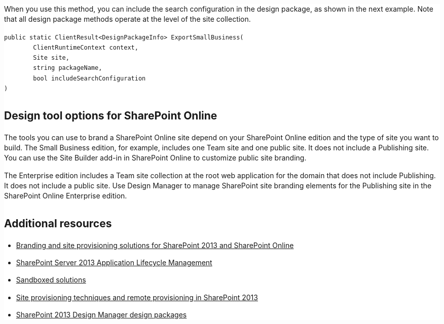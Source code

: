 When you use this method, you can include the search configuration in the design package, as shown in the next example. Note that all design package methods operate at the level of the site collection.




```
public static ClientResult<DesignPackageInfo> ExportSmallBusiness(
	    ClientRuntimeContext context,
	    Site site,
	    string packageName,
	    bool includeSearchConfiguration
)

```


## Design tool options for SharePoint Online
<a name="sectionSection3"> </a>

The tools you can use to brand a SharePoint Online site depend on your SharePoint Online edition and the type of site you want to build. The Small Business edition, for example, includes one Team site and one public site. It does not include a Publishing site. You can use the Site Builder add-in in SharePoint Online to customize public site branding.

The Enterprise edition includes a Team site collection at the root web application for the domain that does not include Publishing. It does not include a public site. Use Design Manager to manage SharePoint site branding elements for the Publishing site in the SharePoint Online Enterprise edition.


## Additional resources
<a name="bk_addresources"> </a>


-  [Branding and site provisioning solutions for SharePoint 2013 and SharePoint Online](347f4d3d-5657-42da-ae01-3b5aea3a16c7.md)
    
-  [SharePoint Server 2013 Application Lifecycle Management](http://msdn.microsoft.com/library/caaf9a09-2e6a-49e3-a8d6-aaf7f93a842a.aspx)
    
-  [Sandboxed solutions](https://msdn.microsoft.com/en-us/library/ff798382.aspx)
    
-  [Site provisioning techniques and remote provisioning in SharePoint 2013](http://blogs.msdn.com/b/vesku/archive/2013/08/23/site-provisioning-techniques-and-remote-provisioning-in-sharepoint-2013.aspx)
    
-  [SharePoint 2013 Design Manager design packages](http://msdn.microsoft.com/library/85ad1993-4d75-4806-9097-b934865a899a.aspx)
    
